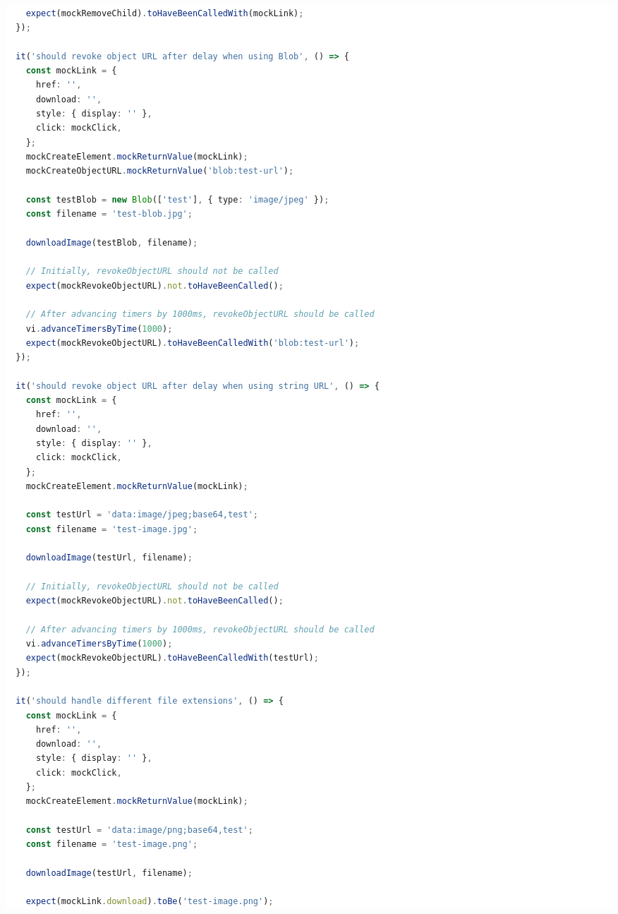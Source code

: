 ```typescript
    expect(mockRemoveChild).toHaveBeenCalledWith(mockLink);
  });

  it('should revoke object URL after delay when using Blob', () => {
    const mockLink = {
      href: '',
      download: '',
      style: { display: '' },
      click: mockClick,
    };
    mockCreateElement.mockReturnValue(mockLink);
    mockCreateObjectURL.mockReturnValue('blob:test-url');

    const testBlob = new Blob(['test'], { type: 'image/jpeg' });
    const filename = 'test-blob.jpg';

    downloadImage(testBlob, filename);

    // Initially, revokeObjectURL should not be called
    expect(mockRevokeObjectURL).not.toHaveBeenCalled();

    // After advancing timers by 1000ms, revokeObjectURL should be called
    vi.advanceTimersByTime(1000);
    expect(mockRevokeObjectURL).toHaveBeenCalledWith('blob:test-url');
  });

  it('should revoke object URL after delay when using string URL', () => {
    const mockLink = {
      href: '',
      download: '',
      style: { display: '' },
      click: mockClick,
    };
    mockCreateElement.mockReturnValue(mockLink);

    const testUrl = 'data:image/jpeg;base64,test';
    const filename = 'test-image.jpg';

    downloadImage(testUrl, filename);

    // Initially, revokeObjectURL should not be called
    expect(mockRevokeObjectURL).not.toHaveBeenCalled();

    // After advancing timers by 1000ms, revokeObjectURL should be called
    vi.advanceTimersByTime(1000);
    expect(mockRevokeObjectURL).toHaveBeenCalledWith(testUrl);
  });

  it('should handle different file extensions', () => {
    const mockLink = {
      href: '',
      download: '',
      style: { display: '' },
      click: mockClick,
    };
    mockCreateElement.mockReturnValue(mockLink);

    const testUrl = 'data:image/png;base64,test';
    const filename = 'test-image.png';

    downloadImage(testUrl, filename);

    expect(mockLink.download).toBe('test-image.png');
```